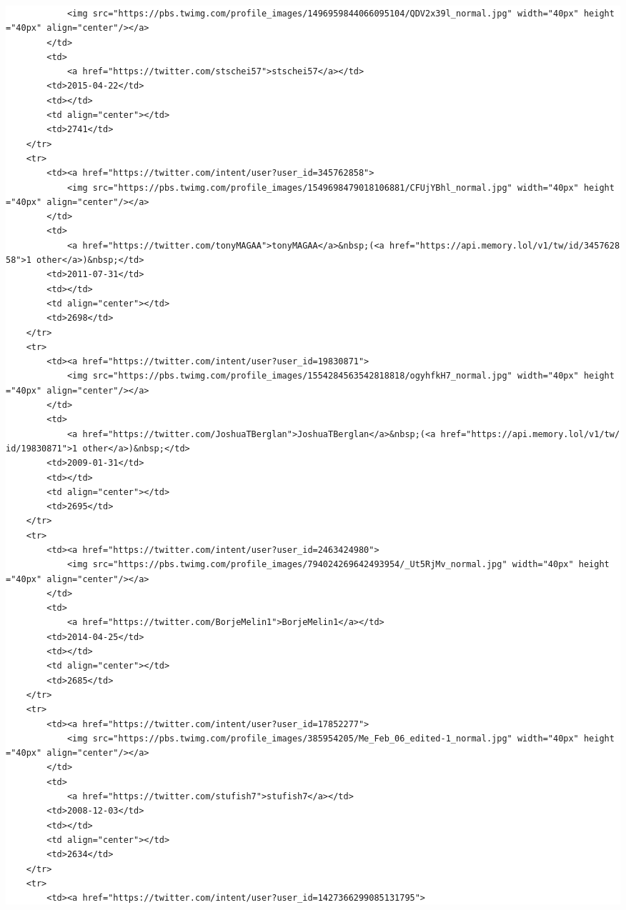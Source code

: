                 <img src="https://pbs.twimg.com/profile_images/1496959844066095104/QDV2x39l_normal.jpg" width="40px" height="40px" align="center"/></a>
            </td>
            <td>
                <a href="https://twitter.com/stschei57">stschei57</a></td>
            <td>2015-04-22</td>
            <td></td>
            <td align="center"></td>
            <td>2741</td>
        </tr>
        <tr>
            <td><a href="https://twitter.com/intent/user?user_id=345762858">
                <img src="https://pbs.twimg.com/profile_images/1549698479018106881/CFUjYBhl_normal.jpg" width="40px" height="40px" align="center"/></a>
            </td>
            <td>
                <a href="https://twitter.com/tonyMAGAA">tonyMAGAA</a>&nbsp;(<a href="https://api.memory.lol/v1/tw/id/345762858">1 other</a>)&nbsp;</td>
            <td>2011-07-31</td>
            <td></td>
            <td align="center"></td>
            <td>2698</td>
        </tr>
        <tr>
            <td><a href="https://twitter.com/intent/user?user_id=19830871">
                <img src="https://pbs.twimg.com/profile_images/1554284563542818818/ogyhfkH7_normal.jpg" width="40px" height="40px" align="center"/></a>
            </td>
            <td>
                <a href="https://twitter.com/JoshuaTBerglan">JoshuaTBerglan</a>&nbsp;(<a href="https://api.memory.lol/v1/tw/id/19830871">1 other</a>)&nbsp;</td>
            <td>2009-01-31</td>
            <td></td>
            <td align="center"></td>
            <td>2695</td>
        </tr>
        <tr>
            <td><a href="https://twitter.com/intent/user?user_id=2463424980">
                <img src="https://pbs.twimg.com/profile_images/794024269642493954/_Ut5RjMv_normal.jpg" width="40px" height="40px" align="center"/></a>
            </td>
            <td>
                <a href="https://twitter.com/BorjeMelin1">BorjeMelin1</a></td>
            <td>2014-04-25</td>
            <td></td>
            <td align="center"></td>
            <td>2685</td>
        </tr>
        <tr>
            <td><a href="https://twitter.com/intent/user?user_id=17852277">
                <img src="https://pbs.twimg.com/profile_images/385954205/Me_Feb_06_edited-1_normal.jpg" width="40px" height="40px" align="center"/></a>
            </td>
            <td>
                <a href="https://twitter.com/stufish7">stufish7</a></td>
            <td>2008-12-03</td>
            <td></td>
            <td align="center"></td>
            <td>2634</td>
        </tr>
        <tr>
            <td><a href="https://twitter.com/intent/user?user_id=1427366299085131795">
